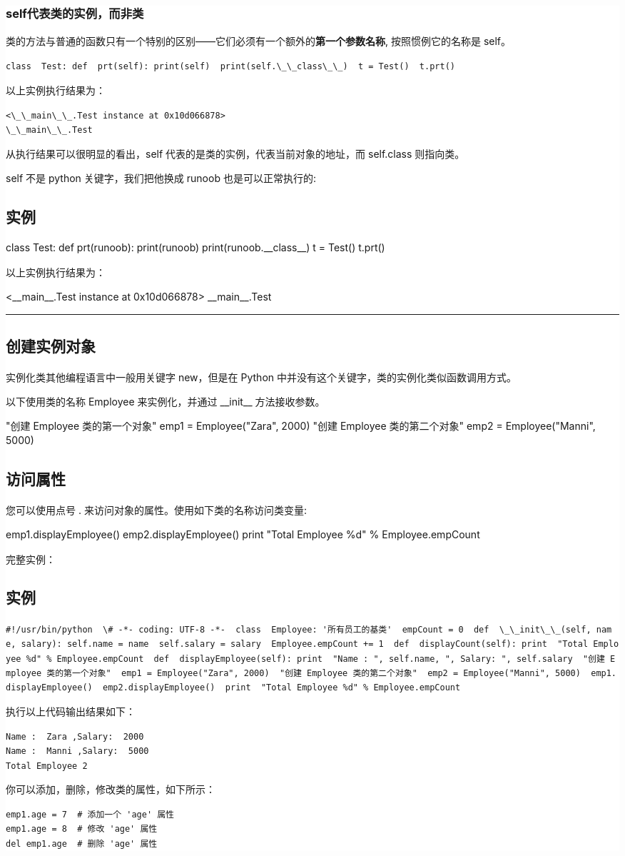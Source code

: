 
### self代表类的实例，而非类

类的方法与普通的函数只有一个特别的区别——它们必须有一个额外的**第一个参数名称**, 按照惯例它的名称是 self。
```
class  Test: def  prt(self): print(self)  print(self.\_\_class\_\_)  t = Test()  t.prt()
```
以上实例执行结果为：
```
<\_\_main\_\_.Test instance at 0x10d066878>
\_\_main\_\_.Test
```
从执行结果可以很明显的看出，self 代表的是类的实例，代表当前对象的地址，而 self.class 则指向类。

self 不是 python 关键字，我们把他换成 runoob 也是可以正常执行的:

实例
--

class  Test: def  prt(runoob): print(runoob)  print(runoob.\_\_class\_\_)  t = Test()  t.prt()

以上实例执行结果为：

<\_\_main\_\_.Test instance at 0x10d066878>
\_\_main\_\_.Test

* * *

创建实例对象
------

实例化类其他编程语言中一般用关键字 new，但是在 Python 中并没有这个关键字，类的实例化类似函数调用方式。

以下使用类的名称 Employee 来实例化，并通过 \_\_init\_\_ 方法接收参数。

"创建 Employee 类的第一个对象"
emp1 = Employee("Zara", 2000)
"创建 Employee 类的第二个对象"
emp2 = Employee("Manni", 5000)

访问属性
----

您可以使用点号 . 来访问对象的属性。使用如下类的名称访问类变量:

emp1.displayEmployee()
emp2.displayEmployee()
print "Total Employee %d" % Employee.empCount

完整实例：

实例
--
```
#!/usr/bin/python  \# -*- coding: UTF-8 -*-  class  Employee: '所有员工的基类'  empCount = 0  def  \_\_init\_\_(self, name, salary): self.name = name  self.salary = salary  Employee.empCount += 1  def  displayCount(self): print  "Total Employee %d" % Employee.empCount  def  displayEmployee(self): print  "Name : ", self.name, ", Salary: ", self.salary  "创建 Employee 类的第一个对象"  emp1 = Employee("Zara", 2000)  "创建 Employee 类的第二个对象"  emp2 = Employee("Manni", 5000)  emp1.displayEmployee()  emp2.displayEmployee()  print  "Total Employee %d" % Employee.empCount
```
执行以上代码输出结果如下：
```
Name :  Zara ,Salary:  2000
Name :  Manni ,Salary:  5000
Total Employee 2
```
你可以添加，删除，修改类的属性，如下所示：
```
emp1.age = 7  # 添加一个 'age' 属性
emp1.age = 8  # 修改 'age' 属性
del emp1.age  # 删除 'age' 属性
```